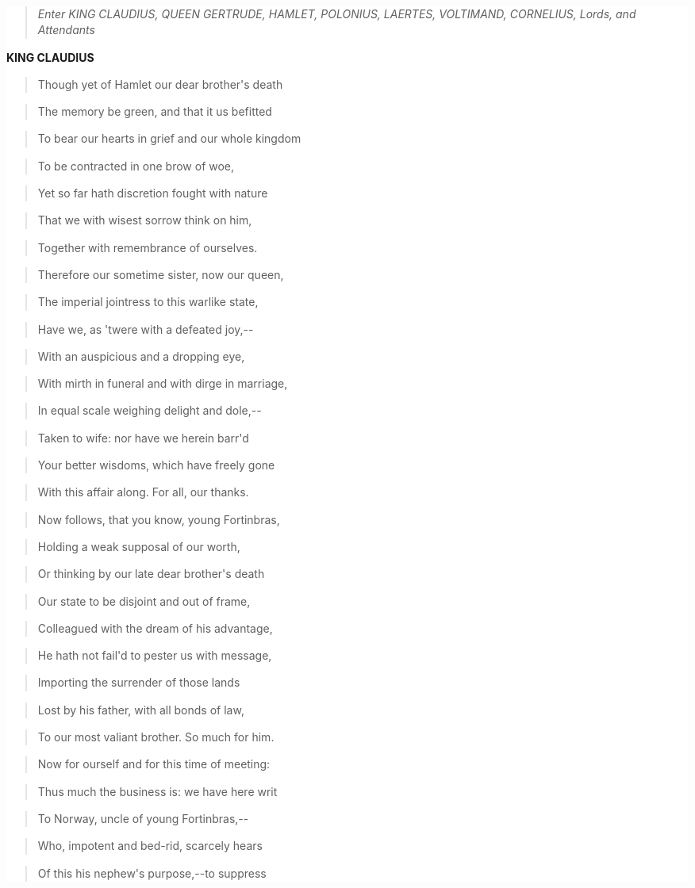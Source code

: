 > *Enter KING CLAUDIUS, QUEEN GERTRUDE, HAMLET,  POLONIUS, LAERTES, VOLTIMAND, CORNELIUS, Lords, and Attendants*

**KING CLAUDIUS**

> Though yet of Hamlet our dear brother's death  

> The memory be green, and that it us befitted  

> To bear our hearts in grief and our whole kingdom  

> To be contracted in one brow of woe,  

> Yet so far hath discretion fought with nature  

> That we with wisest sorrow think on him,  

> Together with remembrance of ourselves.  

> Therefore our sometime sister, now our queen,  

> The imperial jointress to this warlike state,  

> Have we, as 'twere with a defeated joy,--  

> With an auspicious and a dropping eye,  

> With mirth in funeral and with dirge in marriage,  

> In equal scale weighing delight and dole,--  

> Taken to wife: nor have we herein barr'd  

> Your better wisdoms, which have freely gone  

> With this affair along. For all, our thanks.  

> Now follows, that you know, young Fortinbras,  

> Holding a weak supposal of our worth,  

> Or thinking by our late dear brother's death  

> Our state to be disjoint and out of frame,  

> Colleagued with the dream of his advantage,  

> He hath not fail'd to pester us with message,  

> Importing the surrender of those lands  

> Lost by his father, with all bonds of law,  

> To our most valiant brother. So much for him.  

> Now for ourself and for this time of meeting:  

> Thus much the business is: we have here writ  

> To Norway, uncle of young Fortinbras,--  

> Who, impotent and bed-rid, scarcely hears  

> Of this his nephew's purpose,--to suppress  
